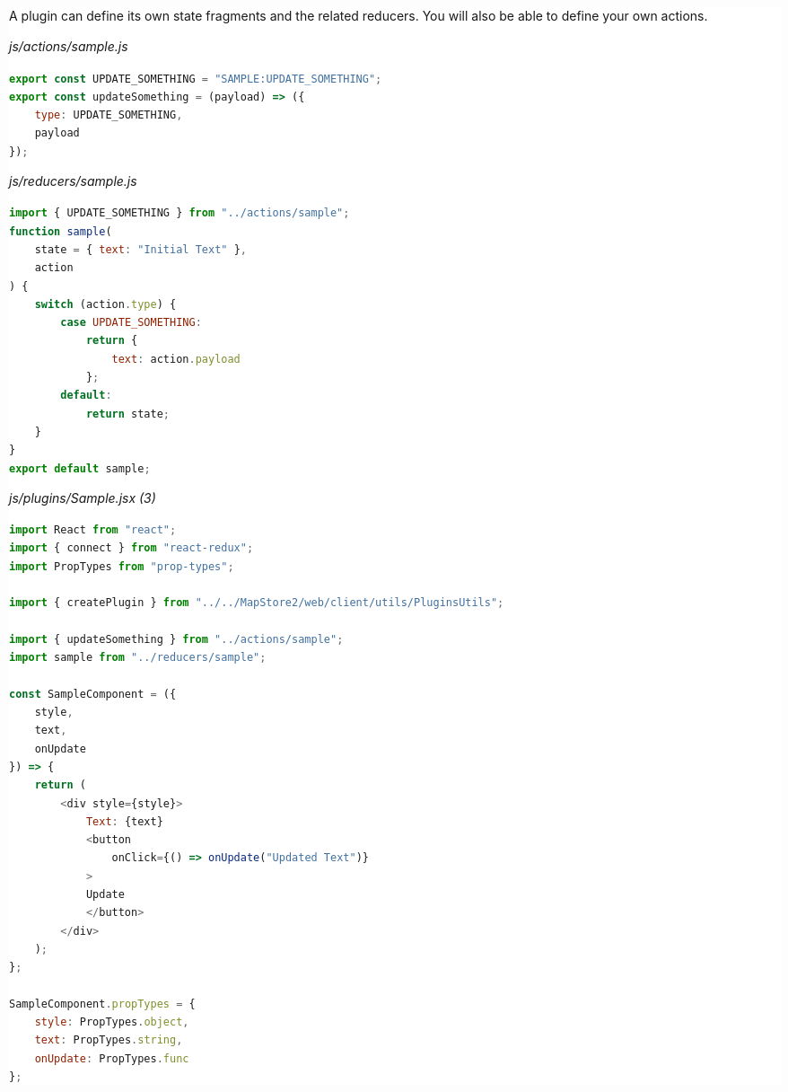 A plugin can define its own state fragments and the related reducers.
You will also be able to define your own actions.

*js/actions/sample.js*

```javascript
export const UPDATE_SOMETHING = "SAMPLE:UPDATE_SOMETHING";
export const updateSomething = (payload) => ({
    type: UPDATE_SOMETHING,
    payload
});
```

*js/reducers/sample.js*

```javascript
import { UPDATE_SOMETHING } from "../actions/sample";
function sample(
    state = { text: "Initial Text" },
    action
) {
    switch (action.type) {
        case UPDATE_SOMETHING:
            return {
                text: action.payload
            };
        default:
            return state;
    }
}
export default sample;
```

*js/plugins/Sample.jsx (3)*

```javascript
import React from "react";
import { connect } from "react-redux";
import PropTypes from "prop-types";

import { createPlugin } from "../../MapStore2/web/client/utils/PluginsUtils";

import { updateSomething } from "../actions/sample";
import sample from "../reducers/sample";

const SampleComponent = ({
    style,
    text,
    onUpdate
}) => {
    return (
        <div style={style}>
            Text: {text}
            <button
                onClick={() => onUpdate("Updated Text")}
            >
            Update
            </button>
        </div>
    );
};

SampleComponent.propTypes = {
    style: PropTypes.object,
    text: PropTypes.string,
    onUpdate: PropTypes.func
};
```